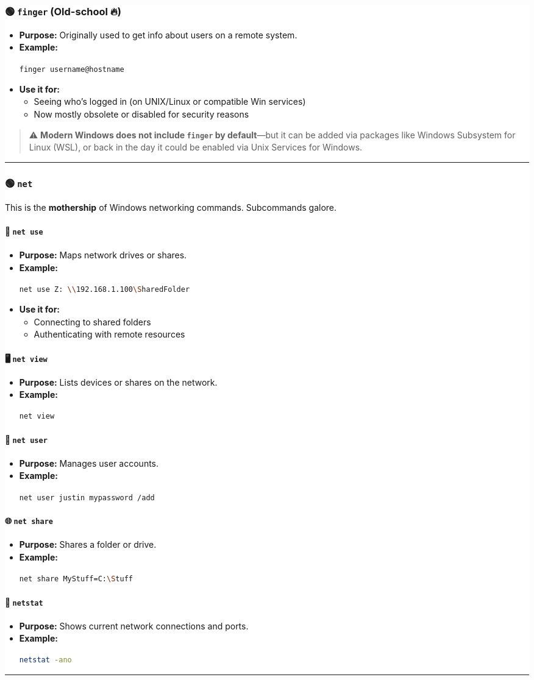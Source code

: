
### 🟢 `finger` (Old-school 🔥)
- **Purpose:** Originally used to get info about users on a remote system.
- **Example:**
  ```bash
  finger username@hostname
  ```
- **Use it for:**  
  - Seeing who’s logged in (on UNIX/Linux or compatible Win services)
  - Now mostly obsolete or disabled for security reasons

> ⚠️ **Modern Windows does not include `finger` by default**—but it can be added via packages like Windows Subsystem for Linux (WSL), or back in the day it could be enabled via Unix Services for Windows.

---

### 🟢 `net`
This is the **mothership** of Windows networking commands. Subcommands galore.

#### 📁 `net use`
- **Purpose:** Maps network drives or shares.
- **Example:**
  ```bash
  net use Z: \\192.168.1.100\SharedFolder
  ```
- **Use it for:**
  - Connecting to shared folders
  - Authenticating with remote resources

#### 🖥️ `net view`
- **Purpose:** Lists devices or shares on the network.
- **Example:**
  ```bash
  net view
  ```

#### 👤 `net user`
- **Purpose:** Manages user accounts.
- **Example:**
  ```bash
  net user justin mypassword /add
  ```

#### 🌐 `net share`
- **Purpose:** Shares a folder or drive.
- **Example:**
  ```bash
  net share MyStuff=C:\Stuff
  ```

#### 📶 `netstat`
- **Purpose:** Shows current network connections and ports.
- **Example:**
  ```bash
  netstat -ano
  ```

---